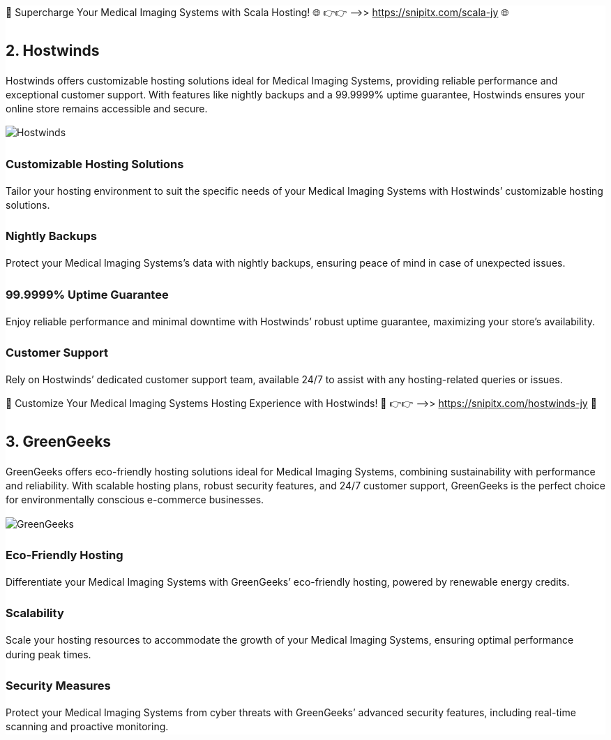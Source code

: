 🚀 Supercharge Your Medical Imaging Systems with Scala Hosting! 🌐
👉👉 -->> https://snipitx.com/scala-jy 🌐

## 2. Hostwinds

Hostwinds offers customizable hosting solutions ideal for Medical Imaging Systems, providing reliable performance and exceptional customer support. With features like nightly backups and a 99.9999% uptime guarantee, Hostwinds ensures your online store remains accessible and secure.

![Hostwinds](https://i.imgur.com/53aSNXx.jpeg "Hostwinds Hosting")

### Customizable Hosting Solutions
Tailor your hosting environment to suit the specific needs of your Medical Imaging Systems with Hostwinds’ customizable hosting solutions.

### Nightly Backups
Protect your Medical Imaging Systems’s data with nightly backups, ensuring peace of mind in case of unexpected issues.

### 99.9999% Uptime Guarantee
Enjoy reliable performance and minimal downtime with Hostwinds’ robust uptime guarantee, maximizing your store’s availability.

### Customer Support
Rely on Hostwinds’ dedicated customer support team, available 24/7 to assist with any hosting-related queries or issues.

🌟 Customize Your Medical Imaging Systems Hosting Experience with Hostwinds! 🚀
👉👉 -->> https://snipitx.com/hostwinds-jy 🚀


## 3. GreenGeeks

GreenGeeks offers eco-friendly hosting solutions ideal for Medical Imaging Systems, combining sustainability with performance and reliability. With scalable hosting plans, robust security features, and 24/7 customer support, GreenGeeks is the perfect choice for environmentally conscious e-commerce businesses.

![GreenGeeks](https://i.imgur.com/eEwuntu.jpg "GreenGeeks Hosting")

### Eco-Friendly Hosting
Differentiate your Medical Imaging Systems with GreenGeeks’ eco-friendly hosting, powered by renewable energy credits.

### Scalability
Scale your hosting resources to accommodate the growth of your Medical Imaging Systems, ensuring optimal performance during peak times.

### Security Measures
Protect your Medical Imaging Systems from cyber threats with GreenGeeks’ advanced security features, including real-time scanning and proactive monitoring.
